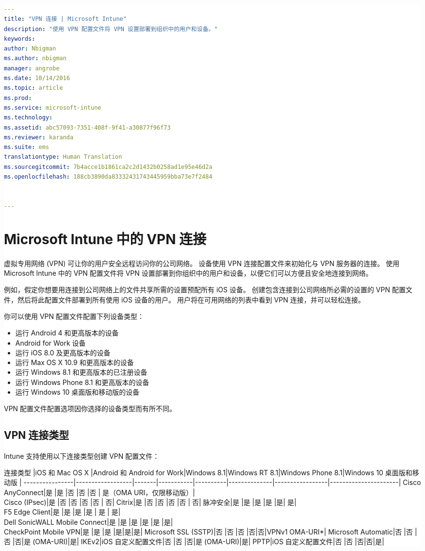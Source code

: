 ```yaml
---
title: "VPN 连接 | Microsoft Intune"
description: "使用 VPN 配置文件将 VPN 设置部署到组织中的用户和设备。"
keywords: 
author: Nbigman
ms.author: nbigman
manager: angrobe
ms.date: 10/14/2016
ms.topic: article
ms.prod: 
ms.service: microsoft-intune
ms.technology: 
ms.assetid: abc57093-7351-408f-9f41-a30877f96f73
ms.reviewer: karanda
ms.suite: ems
translationtype: Human Translation
ms.sourcegitcommit: 7b4acce1b1861ca2c2d1432b0258ad1e95e46d2a
ms.openlocfilehash: 188cb3890da83332431743445959bba73e7f2484


---
```


# Microsoft Intune 中的 VPN 连接

虚拟专用网络 (VPN) 可让你的用户安全远程访问你的公司网络。 设备使用 VPN 连接配置文件来初始化与 VPN 服务器的连接。 使用 Microsoft Intune 中的 VPN 配置文件将 VPN 设置部署到你组织中的用户和设备，以便它们可以方便且安全地连接到网络。 

例如，假定你想要用连接到公司网络上的文件共享所需的设置预配所有 iOS 设备。 创建包含连接到公司网络所必需的设置的 VPN 配置文件，然后将此配置文件部署到所有使用 iOS 设备的用户。 用户将在可用网络的列表中看到 VPN 连接，并可以轻松连接。

你可以使用 VPN 配置文件配置下列设备类型：

* 运行 Android 4 和更高版本的设备
* Android for Work 设备
* 运行 iOS 8.0 及更高版本的设备
* 运行 Max OS X 10.9 和更高版本的设备
* 运行 Windows 8.1 和更高版本的已注册设备
* 运行 Windows Phone 8.1 和更高版本的设备
* 运行 Windows 10 桌面版和移动版的设备

VPN 配置文件配置选项因你选择的设备类型而有所不同。

## VPN 连接类型

Intune 支持使用以下连接类型创建 VPN 配置文件：




连接类型 |iOS 和 Mac OS X  |Android 和 Android for Work|Windows 8.1|Windows RT 8.1|Windows Phone 8.1|Windows 10 桌面版和移动版 |
----------------|------------------|-------|-----------|----------|--------------|-----------------|----------------------|
Cisco AnyConnect|是 |是   |否    |否  |否    | 是（OMA URI，仅限移动版）|     
Cisco (IPsec)|是 |否   |否  |否  |否 | 否|
Citrix|是 |否   |否  |否  |否 | 否|
脉冲安全|是  |是 |是   |是  |是| 是|        
F5 Edge Client|是 |是 |是 |是  |   是 |  是|   
Dell SonicWALL Mobile Connect|是 |是 |是 |是 |是 |是|         
CheckPoint Mobile VPN|是 |是 |是 |是|是|是|
Microsoft SSL (SSTP)|否 |否 |否 |否|否|VPNv1 OMA-URI*|
Microsoft Automatic|否 |否 |否 |否|是 (OMA-URI)|是|
IKEv2|iOS 自定义配置文件|否 |否 |否|是 (OMA-URI)|是|
PPTP|iOS 自定义配置文件|否 |否 |否|否|是|